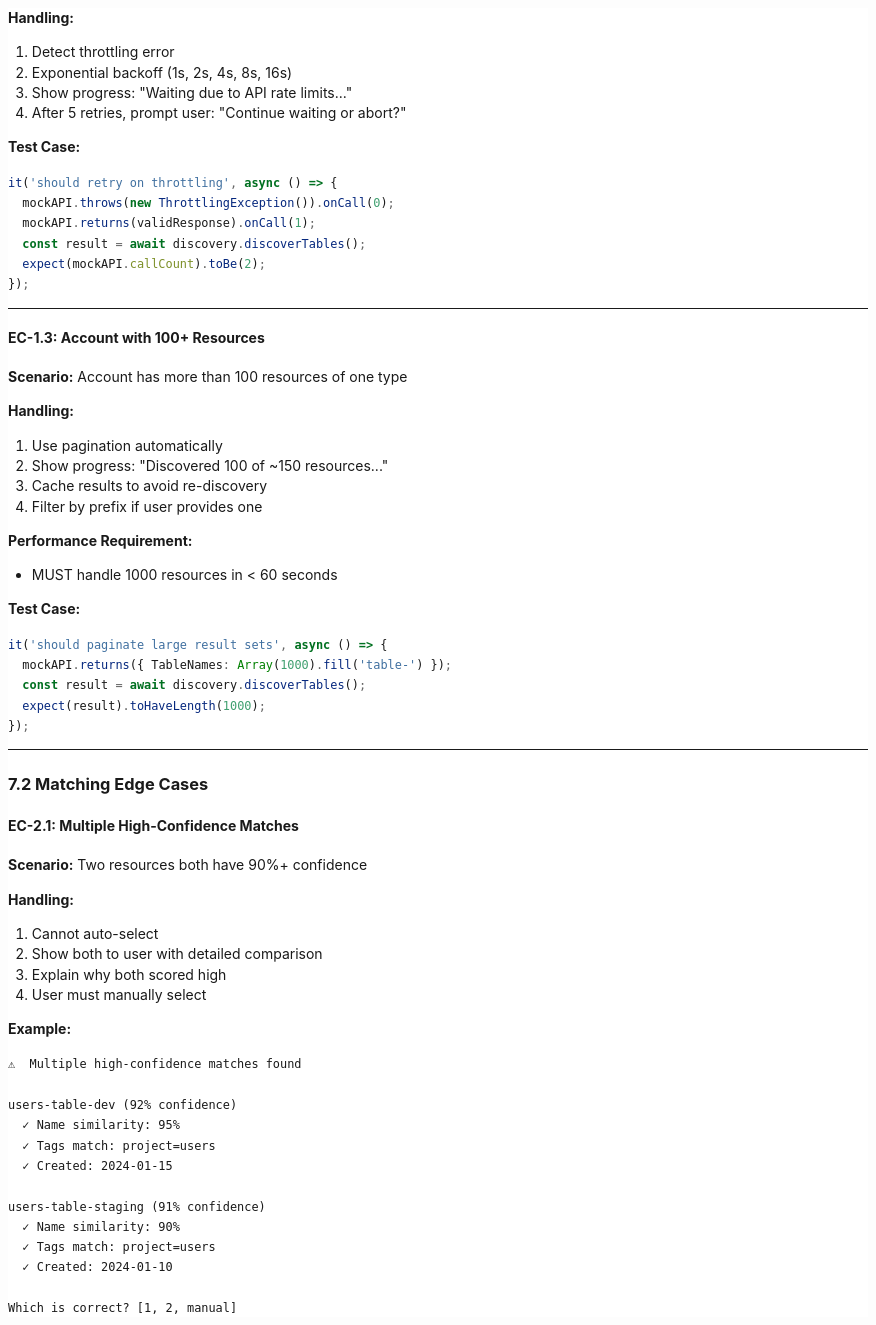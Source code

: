 **Handling:**
1. Detect throttling error
2. Exponential backoff (1s, 2s, 4s, 8s, 16s)
3. Show progress: "Waiting due to API rate limits..."
4. After 5 retries, prompt user: "Continue waiting or abort?"

**Test Case:**
```typescript
it('should retry on throttling', async () => {
  mockAPI.throws(new ThrottlingException()).onCall(0);
  mockAPI.returns(validResponse).onCall(1);
  const result = await discovery.discoverTables();
  expect(mockAPI.callCount).toBe(2);
});
```

---

#### EC-1.3: Account with 100+ Resources
**Scenario:** Account has more than 100 resources of one type

**Handling:**
1. Use pagination automatically
2. Show progress: "Discovered 100 of ~150 resources..."
3. Cache results to avoid re-discovery
4. Filter by prefix if user provides one

**Performance Requirement:**
- MUST handle 1000 resources in < 60 seconds

**Test Case:**
```typescript
it('should paginate large result sets', async () => {
  mockAPI.returns({ TableNames: Array(1000).fill('table-') });
  const result = await discovery.discoverTables();
  expect(result).toHaveLength(1000);
});
```

---

### 7.2 Matching Edge Cases

#### EC-2.1: Multiple High-Confidence Matches
**Scenario:** Two resources both have 90%+ confidence

**Handling:**
1. Cannot auto-select
2. Show both to user with detailed comparison
3. Explain why both scored high
4. User must manually select

**Example:**
```
⚠️  Multiple high-confidence matches found

users-table-dev (92% confidence)
  ✓ Name similarity: 95%
  ✓ Tags match: project=users
  ✓ Created: 2024-01-15

users-table-staging (91% confidence)
  ✓ Name similarity: 90%
  ✓ Tags match: project=users
  ✓ Created: 2024-01-10

Which is correct? [1, 2, manual]
```